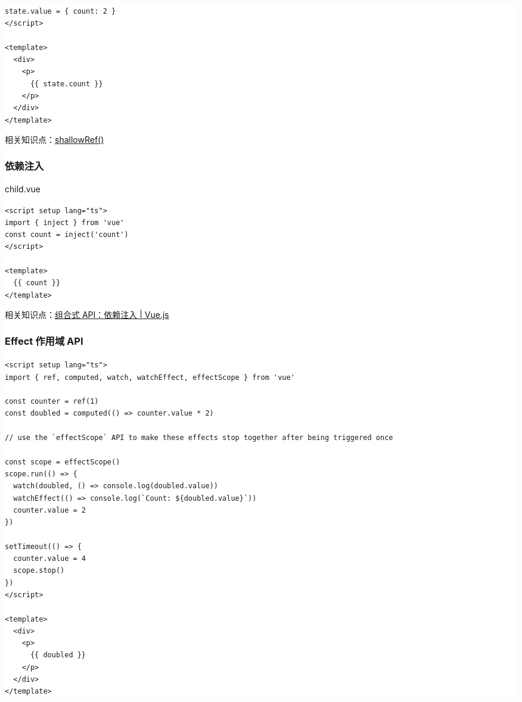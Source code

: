 ```vue
state.value = { count: 2 }
</script>

<template>
  <div>
    <p>
      {{ state.count }}
    </p>
  </div>
</template>
```

相关知识点：[shallowRef()](https://staging-cn.vuejs.org/api/reactivity-advanced.html#shallowref)

### 依赖注入

child.vue

```vue
<script setup lang="ts">
import { inject } from 'vue'
const count = inject('count')
</script>

<template>
  {{ count }}
</template>
```

相关知识点：[组合式 API：依赖注入 | Vue.js](https://staging-cn.vuejs.org/api/composition-api-dependency-injection.html)

### Effect 作用域 API

```vue
<script setup lang="ts">
import { ref, computed, watch, watchEffect, effectScope } from 'vue'

const counter = ref(1)
const doubled = computed(() => counter.value * 2)

// use the `effectScope` API to make these effects stop together after being triggered once

const scope = effectScope()
scope.run(() => {
  watch(doubled, () => console.log(doubled.value))
  watchEffect(() => console.log(`Count: ${doubled.value}`))
  counter.value = 2
})

setTimeout(() => {
  counter.value = 4
  scope.stop()
})
</script>

<template>
  <div>
    <p>
      {{ doubled }}
    </p>
  </div>
</template>
```
